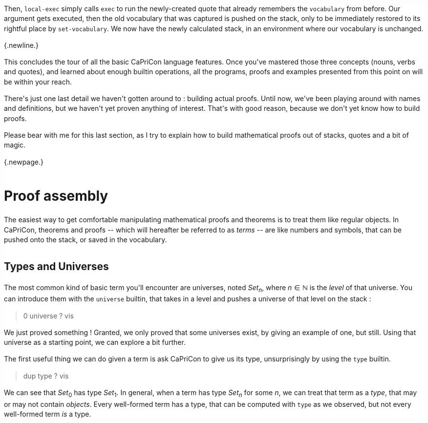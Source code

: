 Then, `local-exec` simply calls `exec` to run the newly-created quote that
already remembers the `vocabulary` from before. Our argument gets
executed, then the old vocabulary that was captured is pushed on the
stack, only to be immediately restored to its rightful place by
`set-vocabulary`. We now have the newly calculated stack, in an
environment where our vocabulary is unchanged.

{.newline.}

This concludes the tour of all the basic CaPriCon language
features. Once you've mastered those three concepts (nouns, verbs and
quotes), and learned about enough builtin operations, all the programs,
proofs and examples presented from this point on will be within your
reach.

There's just one last detail we haven't gotten around to : building
actual proofs. Until now, we've been playing around with names and
definitions, but we haven't yet proven anything of interest. That's
with good reason, because we don't yet know how to build proofs.

Please bear with me for this last section, as I try to explain how to
build mathematical proofs out of stacks, quotes and a bit of magic.

{.newpage.}

Proof assembly
==============

The easiest way to get comfortable manipulating mathematical proofs
and theorems is to treat them like regular objects. In CaPriCon,
theorems and proofs -- which will hereafter be referred to as *terms*
-- are like numbers and symbols, that can be pushed onto the stack, or
saved in the vocabulary.

Types and Universes
-------------------

The most common kind of basic term you'll encounter are universes,
noted $Set_{n}$, where $n \in \mathbb{N}$ is the *level* of that
universe. You can introduce them with the `universe` builtin, that
takes in a level and pushes a universe of that level on the stack :

> 0 universe
>? vis

We just proved something ! Granted, we only proved that some universes
exist, by giving an example of one, but still. Using that universe as
a starting point, we can explore a bit further.

The first useful thing we can do given a term is ask CaPriCon to give
us its type, unsurprisingly by using the `type` builtin.

> dup type
>? vis

We can see that $Set_{0}$ has type $Set_{1}$. In general, when a term
has type $Set_{n}$ for some $n$, we can treat that term as a *type*,
that may or may not contain *objects*. Every well-formed term has a
type, that can be computed with `type` as we observed, but not every
well-formed term *is* a type.
